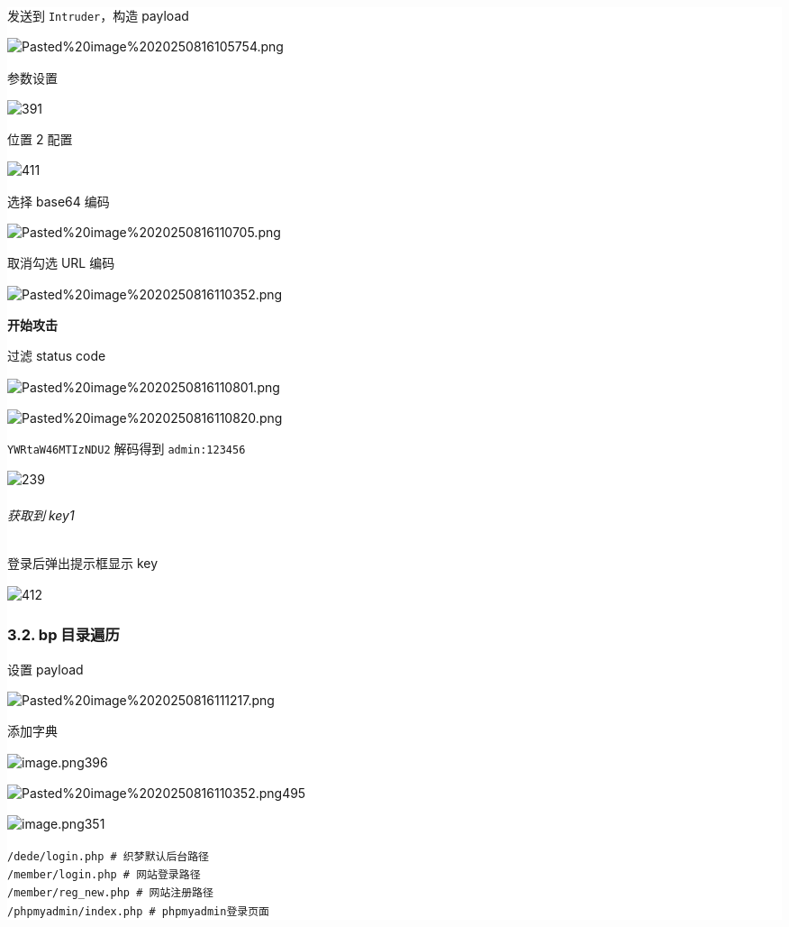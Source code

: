 发送到 `Intruder`，构造 payload

![Pasted%20image%2020250816105754.png](https://img.ghostliner.top/yBKpjw.png)

参数设置

![391](https://img.ghostliner.top/8gED7n.png)

位置 2 配置

![411](https://img.ghostliner.top/wtdoad.png)

选择 base64 编码

![Pasted%20image%2020250816110705.png](https://img.ghostliner.top/hfRwiL.png)

取消勾选 URL 编码

![Pasted%20image%2020250816110352.png](https://img.ghostliner.top/Gwqzxb.png)

**开始攻击**

过滤 status code

![Pasted%20image%2020250816110801.png](https://img.ghostliner.top/dVutH8.png)

![Pasted%20image%2020250816110820.png](https://img.ghostliner.top/MaDqeI.png)

`YWRtaW46MTIzNDU2` 解码得到 `admin:123456`

![239](https://img.ghostliner.top/BdJsG2.png)

###### 获取到 key1

登录后弹出提示框显示 key

![412](https://img.ghostliner.top/zFjs6D.png)

### 3.2. bp 目录遍历

设置 payload

![Pasted%20image%2020250816111217.png](https://img.ghostliner.top/15EdFN.png)

添加字典

![image.png396](https://img.ghostliner.top/7CMJHG.png)

![Pasted%20image%2020250816110352.png495](https://img.ghostliner.top/Gwqzxb.png)

![image.png351](https://img.ghostliner.top/xDUb9N.png)

```
/dede/login.php # 织梦默认后台路径
/member/login.php # 网站登录路径
/member/reg_new.php # 网站注册路径
/phpmyadmin/index.php # phpmyadmin登录页面
```
